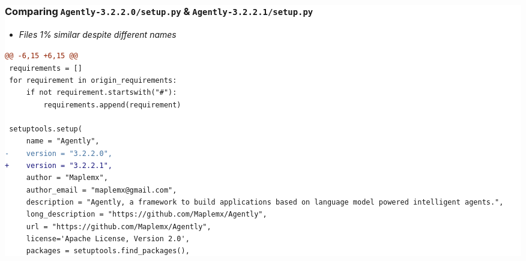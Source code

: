 ### Comparing `Agently-3.2.2.0/setup.py` & `Agently-3.2.2.1/setup.py`

 * *Files 1% similar despite different names*

```diff
@@ -6,15 +6,15 @@
 requirements = []
 for requirement in origin_requirements:
     if not requirement.startswith("#"):
         requirements.append(requirement)
 
 setuptools.setup(
     name = "Agently",
-    version = "3.2.2.0",
+    version = "3.2.2.1",
     author = "Maplemx",
     author_email = "maplemx@gmail.com",
     description = "Agently, a framework to build applications based on language model powered intelligent agents.",
     long_description = "https://github.com/Maplemx/Agently",
     url = "https://github.com/Maplemx/Agently",
     license='Apache License, Version 2.0',
     packages = setuptools.find_packages(),
```

